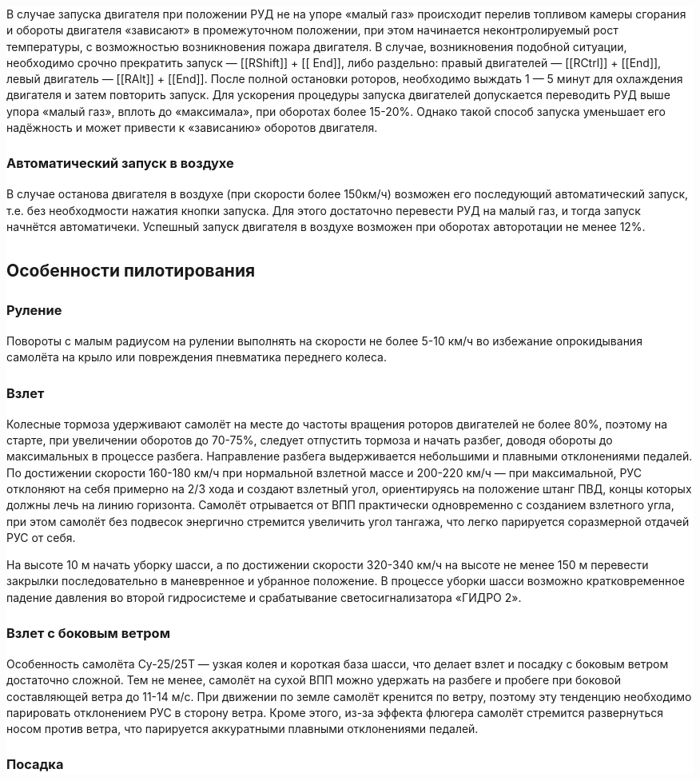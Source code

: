 В случае запуска двигателя при положении РУД не на упоре «малый газ» происходит перелив топливом камеры сгорания и обороты двигателя «зависают» в промежуточном положении, при этом начинается неконтролируемый рост температуры, с возможностью возникновения пожара двигателя.
В случае, возникновения подобной ситуации, необходимо срочно прекратить запуск — [[RShift]] + [[ End]], либо раздельно: правый двигателей — [[RCtrl]] + [[End]], левый двигатель — [[RAlt]] + [[End]]. После полной остановки роторов, необходимо выждать 1 — 5 минут для охлаждения двигателя и затем повторить запуск.
Для ускорения процедуры запуска двигателей допускается переводить РУД выше упора «малый газ», вплоть до «максимала», при оборотах более 15-20%. Однако такой способ запуска уменьшает его надёжность и может привести к «зависанию» оборотов двигателя.

### Автоматический запуск в воздухе

В случае останова двигателя в воздухе (при скорости более 150км/ч) возможен его последующий автоматический запуск, т.е. без необходмости нажатия кнопки запуска. Для этого достаточно перевести РУД на малый газ, и тогда запуск начнётся автоматичеки. Успешный запуск двигателя в воздухе возможен при оборотах авторотации не менее 12%.

## Особенности пилотирования

### Руление

Повороты с малым радиусом на рулении выполнять на скорости не более 5-10 км/ч во избежание опрокидывания самолёта на крыло или повреждения пневматика переднего колеса.

### Взлет

Колесные тормоза удерживают самолёт на месте до частоты вращения роторов двигателей не более 80%, поэтому на старте, при увеличении оборотов до 70-75%, следует отпустить тормоза и начать разбег, доводя обороты до максимальных в процессе разбега. Направление разбега выдерживается небольшими и плавными отклонениями педалей. По достижении скорости 160-180 км/ч при нормальной взлетной массе и 200-220 км/ч — при максимальной, РУС отклоняют на себя примерно на 2/3 хода и создают взлетный угол, ориентируясь на положение штанг ПВД, концы которых должны лечь на линию горизонта. Самолёт отрывается от ВПП практически одновременно с созданием взлетного угла, при этом самолёт без подвесок энергично стремится увеличить угол тангажа, что легко парируется соразмерной отдачей РУС от себя.

На высоте 10 м начать уборку шасси, а по достижении скорости 320-340 км/ч на высоте не менее 150 м перевести закрылки последовательно в маневренное и убранное положение. В процессе уборки шасси возможно кратковременное падение давления во второй гидросистеме и срабатывание светосигнализатора «ГИДРО 2».

### Взлет с боковым ветром

Особенность самолёта Су-25/25Т — узкая колея и короткая база шасси, что делает взлет и посадку с боковым ветром достаточно сложной. Тем не менее, самолёт на сухой ВПП можно удержать на разбеге и пробеге при боковой составляющей ветра до 11-14 м/с. При движении по земле самолёт кренится по ветру, поэтому эту тенденцию необходимо парировать отклонением РУС в сторону ветра. Кроме этого, из-за эффекта флюгера самолёт стремится развернуться носом против ветра, что парируется аккуратными плавными отклонениями педалей.

### Посадка
